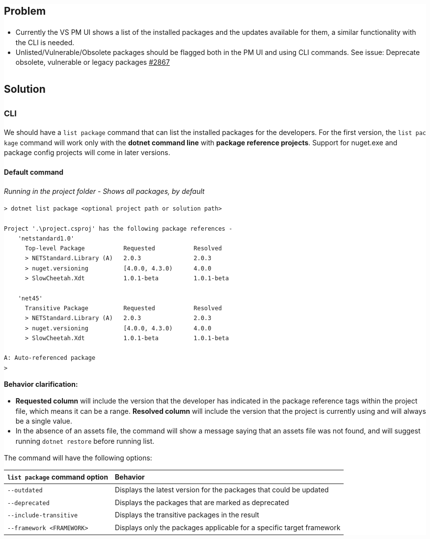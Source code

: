 
## Problem
* Currently the VS PM UI shows a list of the installed packages and the updates available for them, a similar functionality with the CLI is needed.
* Unlisted/Vulnerable/Obsolete packages should be flagged both in the PM UI and using CLI commands. See issue: Deprecate obsolete, vulnerable or legacy packages [#2867](https://github.com/NuGet/Home/issues/2867)


## Solution

### CLI

We should have a `list package` command that can list the installed packages for the developers. For the first version, the `list package` command will work only with the __dotnet command line__ with __package reference projects__. Support for nuget.exe and package config projects will come in later versions.

#### Default command

_Running in the project folder - Shows all packages, by default_
```
> dotnet list package <optional project path or solution path>

Project '.\project.csproj' has the following package references -
    'netstandard1.0'
      Top-level Package           Requested           Resolved
      > NETStandard.Library (A)   2.0.3               2.0.3
      > nuget.versioning          [4.0.0, 4.3.0)      4.0.0
      > SlowCheetah.Xdt           1.0.1-beta          1.0.1-beta

    'net45'
      Transitive Package          Requested           Resolved
      > NETStandard.Library (A)   2.0.3               2.0.3
      > nuget.versioning          [4.0.0, 4.3.0)      4.0.0
      > SlowCheetah.Xdt           1.0.1-beta          1.0.1-beta

A: Auto-referenced package
>
```
__Behavior clarification:__
- __Requested column__ will include the version that the developer has indicated in the package reference tags within the project file, which means it can be a range. __Resolved column__ will include the version that the project is currently using and will always be a single value.
- In the absence of an assets file, the command will show a message saying that an assets file was not found, and will suggest running `dotnet restore` before running list.

The command will have the following options:

| `list package` command option | Behavior |
|:---- |:----|
| `--outdated` | Displays the latest version for the packages that could be updated |
| `--deprecated` | Displays the packages that are marked as deprecated |
| `--include-transitive` | Displays the transitive packages in the result |
| `--framework <FRAMEWORK>` | Displays only the packages applicable for a specific target framework |

